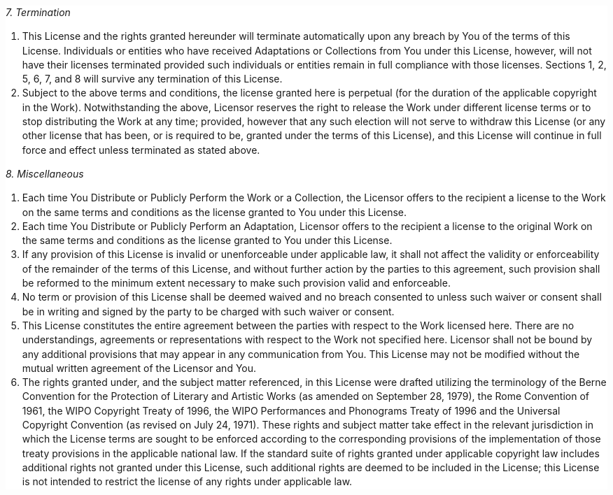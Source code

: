 *7. Termination*

 1. This License and the rights granted hereunder will terminate
    automatically upon any breach by You of the terms of this License.
    Individuals or entities who have received Adaptations or Collections
    from You under this License, however, will not have their licenses
    terminated provided such individuals or entities remain in full
    compliance with those licenses. Sections 1, 2, 5, 6, 7, and 8 will
    survive any termination of this License.
 2. Subject to the above terms and conditions, the license granted here
    is perpetual (for the duration of the applicable copyright in the
    Work). Notwithstanding the above, Licensor reserves the right to
    release the Work under different license terms or to stop
    distributing the Work at any time; provided, however that any such
    election will not serve to withdraw this License (or any other
    license that has been, or is required to be, granted under the terms
    of this License), and this License will continue in full force and
    effect unless terminated as stated above.

*8. Miscellaneous*

 1. Each time You Distribute or Publicly Perform the Work or a
    Collection, the Licensor offers to the recipient a license to the
    Work on the same terms and conditions as the license granted to You
    under this License.
 2. Each time You Distribute or Publicly Perform an Adaptation, Licensor
    offers to the recipient a license to the original Work on the same
    terms and conditions as the license granted to You under this License.
 3. If any provision of this License is invalid or unenforceable under
    applicable law, it shall not affect the validity or enforceability
    of the remainder of the terms of this License, and without further
    action by the parties to this agreement, such provision shall be
    reformed to the minimum extent necessary to make such provision
    valid and enforceable.
 4. No term or provision of this License shall be deemed waived and no
    breach consented to unless such waiver or consent shall be in
    writing and signed by the party to be charged with such waiver or
    consent.
 5. This License constitutes the entire agreement between the parties
    with respect to the Work licensed here. There are no understandings,
    agreements or representations with respect to the Work not specified
    here. Licensor shall not be bound by any additional provisions that
    may appear in any communication from You. This License may not be
    modified without the mutual written agreement of the Licensor and You.
 6. The rights granted under, and the subject matter referenced, in this
    License were drafted utilizing the terminology of the Berne
    Convention for the Protection of Literary and Artistic Works (as
    amended on September 28, 1979), the Rome Convention of 1961, the
    WIPO Copyright Treaty of 1996, the WIPO Performances and Phonograms
    Treaty of 1996 and the Universal Copyright Convention (as revised on
    July 24, 1971). These rights and subject matter take effect in the
    relevant jurisdiction in which the License terms are sought to be
    enforced according to the corresponding provisions of the
    implementation of those treaty provisions in the applicable national
    law. If the standard suite of rights granted under applicable
    copyright law includes additional rights not granted under this
    License, such additional rights are deemed to be included in the
    License; this License is not intended to restrict the license of any
    rights under applicable law.

